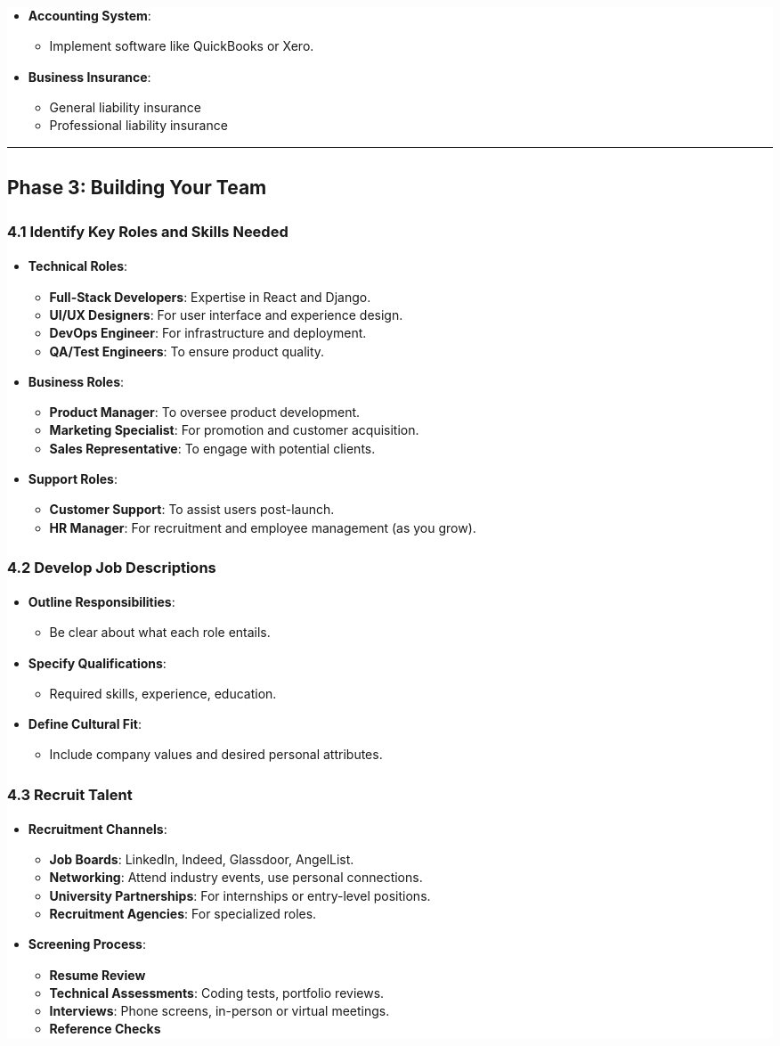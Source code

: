 - **Accounting System**:
  - Implement software like QuickBooks or Xero.

- **Business Insurance**:
  - General liability insurance
  - Professional liability insurance

---

<a name="phase-3"></a>
## **Phase 3: Building Your Team**

<a name="key-roles"></a>
### **4.1 Identify Key Roles and Skills Needed**

- **Technical Roles**:
  - **Full-Stack Developers**: Expertise in React and Django.
  - **UI/UX Designers**: For user interface and experience design.
  - **DevOps Engineer**: For infrastructure and deployment.
  - **QA/Test Engineers**: To ensure product quality.

- **Business Roles**:
  - **Product Manager**: To oversee product development.
  - **Marketing Specialist**: For promotion and customer acquisition.
  - **Sales Representative**: To engage with potential clients.

- **Support Roles**:
  - **Customer Support**: To assist users post-launch.
  - **HR Manager**: For recruitment and employee management (as you grow).

<a name="job-descriptions"></a>
### **4.2 Develop Job Descriptions**

- **Outline Responsibilities**:
  - Be clear about what each role entails.
  
- **Specify Qualifications**:
  - Required skills, experience, education.

- **Define Cultural Fit**:
  - Include company values and desired personal attributes.

<a name="recruit-talent"></a>
### **4.3 Recruit Talent**

- **Recruitment Channels**:
  - **Job Boards**: LinkedIn, Indeed, Glassdoor, AngelList.
  - **Networking**: Attend industry events, use personal connections.
  - **University Partnerships**: For internships or entry-level positions.
  - **Recruitment Agencies**: For specialized roles.

- **Screening Process**:
  - **Resume Review**
  - **Technical Assessments**: Coding tests, portfolio reviews.
  - **Interviews**: Phone screens, in-person or virtual meetings.
  - **Reference Checks**
